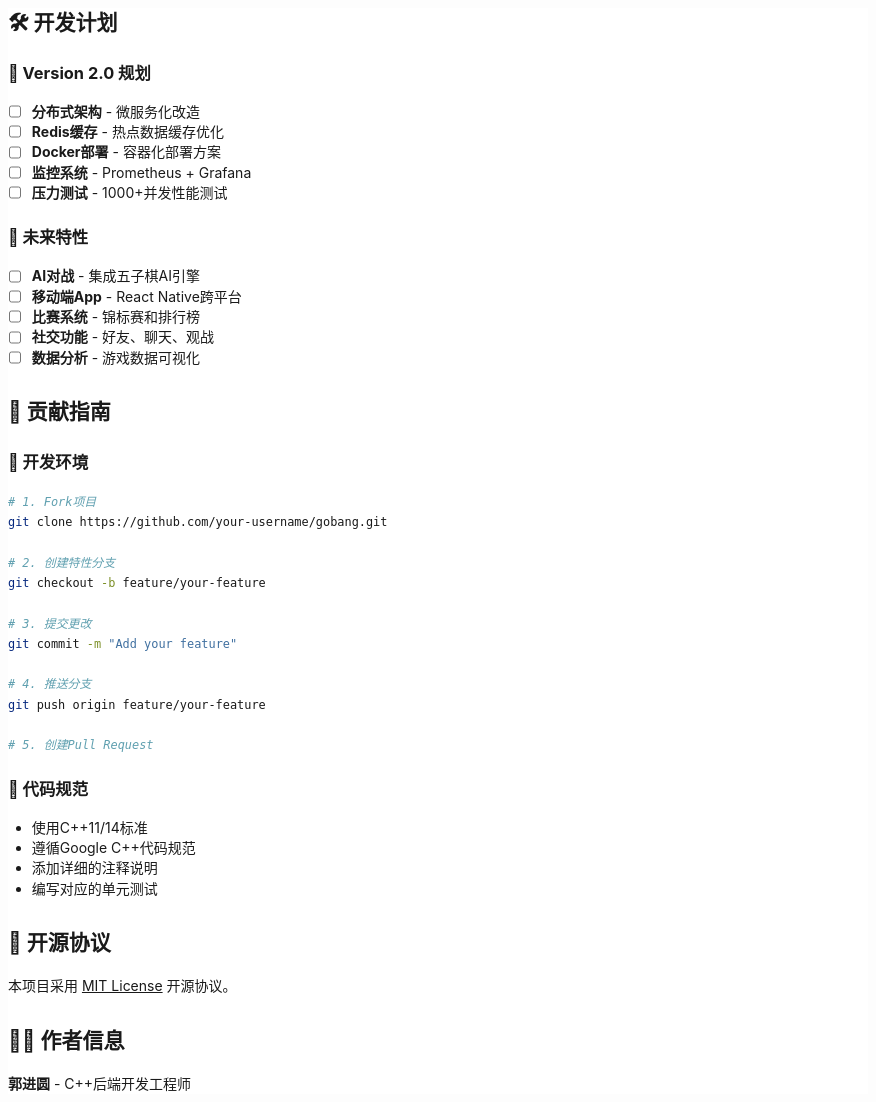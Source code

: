 ## 🛠️ 开发计划

### 🎯 Version 2.0 规划
- [ ] **分布式架构** - 微服务化改造
- [ ] **Redis缓存** - 热点数据缓存优化
- [ ] **Docker部署** - 容器化部署方案
- [ ] **监控系统** - Prometheus + Grafana
- [ ] **压力测试** - 1000+并发性能测试

### 🔮 未来特性
- [ ] **AI对战** - 集成五子棋AI引擎
- [ ] **移动端App** - React Native跨平台
- [ ] **比赛系统** - 锦标赛和排行榜
- [ ] **社交功能** - 好友、聊天、观战
- [ ] **数据分析** - 游戏数据可视化

## 🤝 贡献指南

### 🔧 开发环境
```bash
# 1. Fork项目
git clone https://github.com/your-username/gobang.git

# 2. 创建特性分支
git checkout -b feature/your-feature

# 3. 提交更改
git commit -m "Add your feature"

# 4. 推送分支
git push origin feature/your-feature

# 5. 创建Pull Request
```

### 📝 代码规范
- 使用C++11/14标准
- 遵循Google C++代码规范
- 添加详细的注释说明
- 编写对应的单元测试

## 📄 开源协议

本项目采用 [MIT License](LICENSE) 开源协议。

## 👨‍💻 作者信息

**郭进圆** - C++后端开发工程师
